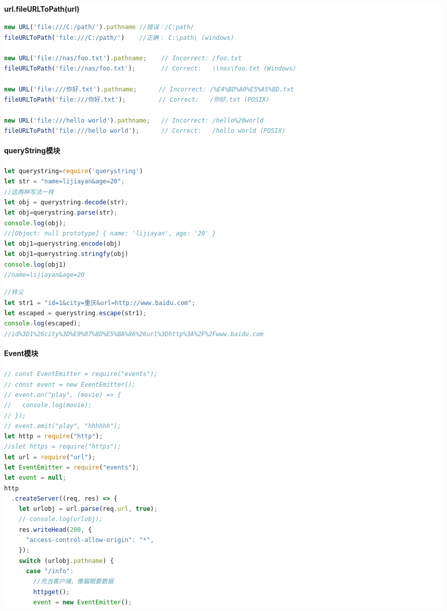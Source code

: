 **url.fileURLToPath(url)**

```js
new URL('file:///C:/path/').pathname //错误：/C:path/
fileURLToPath('file:///C:/path/')    //正确： C:\path\ (windows)

new URL('file://nas/foo.txt').pathname;    // Incorrect: /foo.txt
fileURLToPath('file://nas/foo.txt');       // Correct:   \\nas\foo.txt (Windows)

new URL('file:///你好.txt').pathname;      // Incorrect: /%E4%BD%A0%E5%A5%BD.txt
fileURLToPath('file:///你好.txt');         // Correct:   /你好.txt (POSIX)

new URL('file:///hello world').pathname;   // Incorrect: /hello%20world
fileURLToPath('file:///hello world');      // Correct:   /hello world (POSIX)
```

#### queryString模块

```js
let querystring=require('querystring')
let str = "name=lijiayan&age=20";
//这两种写法一样
let obj = querystring.decode(str);
let obj=querystring.parse(str);
console.log(obj);
//[Object: null prototype] { name: 'lijiayan', age: '20' }
let obj1=querystring.encode(obj)
let obj1=querystring.stringfy(obj)
console.log(obj1)
//name=lijiayan&age=20
```

```js
//转义
let str1 = "id=1&city=重庆&url=http://www.baidu.com";
let escaped = querystring.escape(str1);
console.log(escaped);
//id%3D1%26city%3D%E9%87%8D%E5%BA%86%26url%3Dhttp%3A%2F%2Fwww.baidu.com

```

#### Event模块

```js
// const EventEmitter = require("events");
// const event = new EventEmitter();
// event.on("play", (movie) => {
//   console.log(movie);
// });
// event.emit("play", "hhhhhh");
let http = require("http");
//slet https = require("https");
let url = require("url");
let EventEmitter = require("events");
let event = null;
http
  .createServer((req, res) => {
    let urlobj = url.parse(req.url, true);
    // console.log(urlobj);
    res.writeHead(200, {
      "access-control-allow-origin": "*",
    });
    switch (urlobj.pathname) {
      case "/info":
        //充当客户端，像猫眼要数据
        httpget();
        event = new EventEmitter();
```